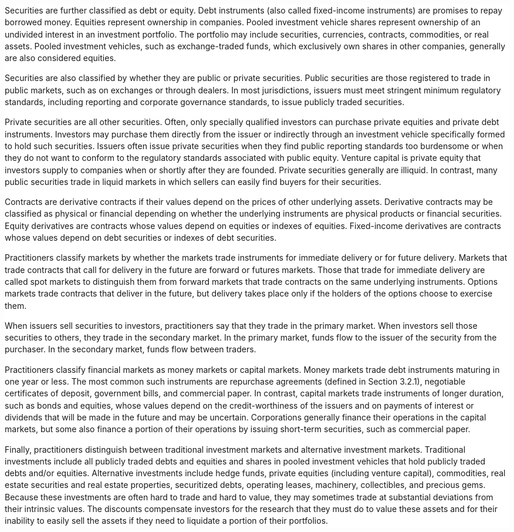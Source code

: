 Securities are further classified as debt or equity. Debt instruments (also called fixed-income instruments) are promises to repay borrowed money. Equities represent ownership in companies. Pooled investment vehicle shares represent ownership of an undivided interest in an investment portfolio. The portfolio may include securities, currencies, contracts, commodities, or real assets. Pooled investment vehicles, such as exchange-traded funds, which exclusively own shares in other companies, generally are also considered equities.

Securities are also classified by whether they are public or private securities. Public securities are those registered to trade in public markets, such as on exchanges or through dealers. In most jurisdictions, issuers must meet stringent minimum regulatory standards, including reporting and corporate governance standards, to issue publicly traded securities.

Private securities are all other securities. Often, only specially qualified investors can purchase private equities and private debt instruments. Investors may purchase them directly from the issuer or indirectly through an investment vehicle specifically formed to hold such securities. Issuers often issue private securities when they find public reporting standards too burdensome or when they do not want to conform to the regulatory standards associated with public equity. Venture capital is private equity that investors supply to companies when or shortly after they are founded. Private securities generally are illiquid. In contrast, many public securities trade in liquid markets in which sellers can easily find buyers for their securities.

Contracts are derivative contracts if their values depend on the prices of other underlying assets. Derivative contracts may be classified as physical or financial depending on whether the underlying instruments are physical products or financial securities. Equity derivatives are contracts whose values depend on equities or indexes of equities. Fixed-income derivatives are contracts whose values depend on debt securities or indexes of debt securities.

Practitioners classify markets by whether the markets trade instruments for immediate delivery or for future delivery. Markets that trade contracts that call for delivery in the future are forward or futures markets. Those that trade for immediate delivery are called spot markets to distinguish them from forward markets that trade contracts on the same underlying instruments. Options markets trade contracts that deliver in the future, but delivery takes place only if the holders of the options choose to exercise them.

When issuers sell securities to investors, practitioners say that they trade in the primary market. When investors sell those securities to others, they trade in the secondary market. In the primary market, funds flow to the issuer of the security from the purchaser. In the secondary market, funds flow between traders.

Practitioners classify financial markets as money markets or capital markets. Money markets trade debt instruments maturing in one year or less. The most common such instruments are repurchase agreements (defined in Section 3.2.1), negotiable certificates of deposit, government bills, and commercial paper. In contrast, capital markets trade instruments of longer duration, such as bonds and equities, whose values depend on the credit-worthiness of the issuers and on payments of interest or dividends that will be made in the future and may be uncertain. Corporations generally finance their operations in the capital markets, but some also finance a portion of their operations by issuing short-term securities, such as commercial paper.

Finally, practitioners distinguish between traditional investment markets and alternative investment markets. Traditional investments include all publicly traded debts and equities and shares in pooled investment vehicles that hold publicly traded debts and/or equities. Alternative investments include hedge funds, private equities (including venture capital), commodities, real estate securities and real estate properties, securitized debts, operating leases, machinery, collectibles, and precious gems. Because these investments are often hard to trade and hard to value, they may sometimes trade at substantial deviations from their intrinsic values. The discounts compensate investors for the research that they must do to value these assets and for their inability to easily sell the assets if they need to liquidate a portion of their portfolios.
